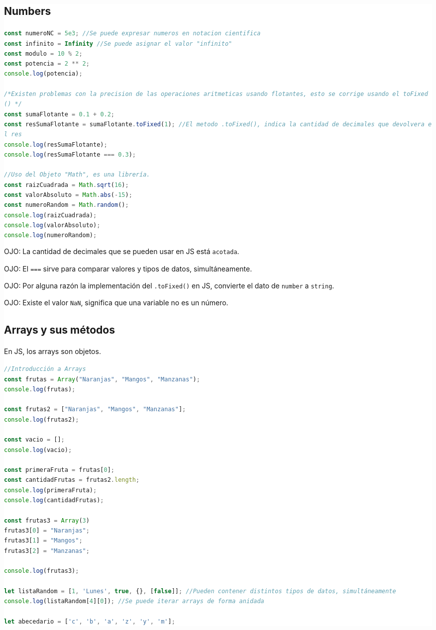 ## Numbers
```js
const numeroNC = 5e3; //Se puede expresar numeros en notacion cientifica
const infinito = Infinity //Se puede asignar el valor "infinito"
const modulo = 10 % 2; 
const potencia = 2 ** 2; 
console.log(potencia);

/*Existen problemas con la precision de las operaciones aritmeticas usando flotantes, esto se corrige usando el toFixed() */
const sumaFlotante = 0.1 + 0.2;
const resSumaFlotante = sumaFlotante.toFixed(1); //El metodo .toFixed(), indica la cantidad de decimales que devolvera el res
console.log(resSumaFlotante); 
console.log(resSumaFlotante === 0.3); 

//Uso del Objeto "Math", es una librería.
const raizCuadrada = Math.sqrt(16);
const valorAbsoluto = Math.abs(-15);
const numeroRandom = Math.random();
console.log(raizCuadrada);
console.log(valorAbsoluto);
console.log(numeroRandom);
```
OJO: La cantidad de decimales que se pueden usar en JS está `acotada`.

OJO: El `===` sirve para comparar valores y tipos de datos, simultáneamente.

OJO: Por alguna razón la implementación del `.toFixed()` en JS, convierte el dato de `number` a `string`.

OJO: Existe el valor `NaN`, significa que una variable no es un número.

## Arrays y sus métodos

En JS, los arrays son objetos.

```js
//Introducción a Arrays
const frutas = Array("Naranjas", "Mangos", "Manzanas");
console.log(frutas);

const frutas2 = ["Naranjas", "Mangos", "Manzanas"];
console.log(frutas2);

const vacio = [];
console.log(vacio);

const primeraFruta = frutas[0];
const cantidadFrutas = frutas2.length;
console.log(primeraFruta);
console.log(cantidadFrutas);

const frutas3 = Array(3)
frutas3[0] = "Naranjas";
frutas3[1] = "Mangos";
frutas3[2] = "Manzanas";

console.log(frutas3);

let listaRandom = [1, 'Lunes', true, {}, [false]]; //Pueden contener distintos tipos de datos, simultáneamente
console.log(listaRandom[4][0]); //Se puede iterar arrays de forma anidada

let abecedario = ['c', 'b', 'a', 'z', 'y', 'm'];
```